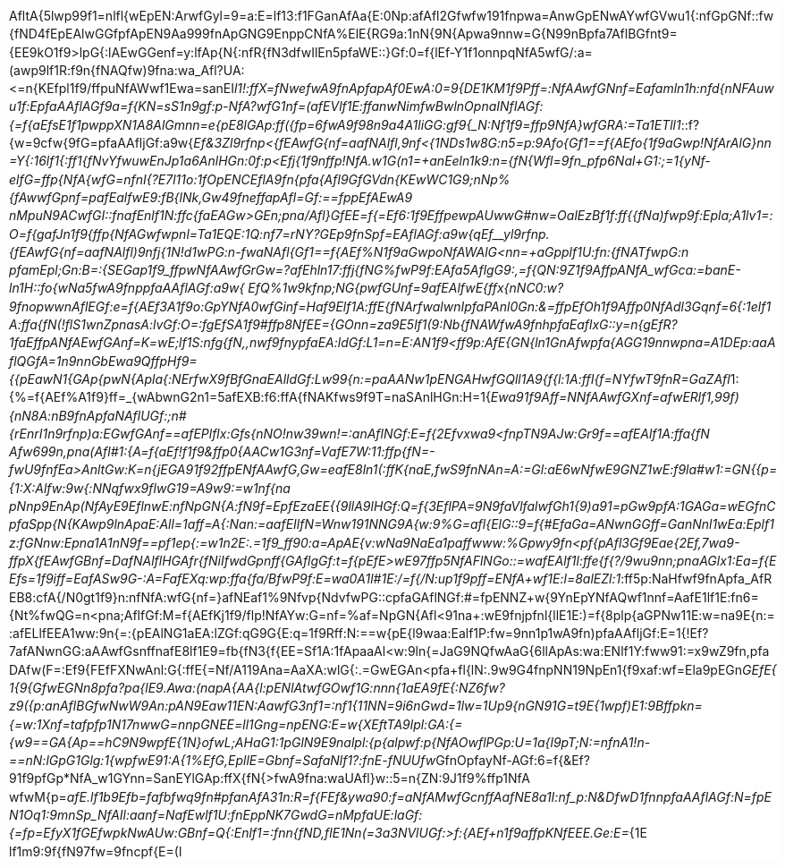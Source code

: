 AfltA{5lwp99f1=nlfl{wEpEN:ArwfGyl=9=a:E=lf13:f1FGanAfAa{E:0Np:afAfl2Gfwfw191fnpwa=AnwGpENwAYwfGVwu1{:nfGpGNf::fw{fND4fEpEAlwGGfpfApEN9Aa999fnApGNG9EnppCNfA%ElE{RG9a:1nN{9N{Apwa9nnw=G{N99nBpfa7AflBGfnt9={EE9kO1f9>lpG{:lAEwGGenf=y:lfAp{N{:nfR{fN3dfwIlEn5pfaWE::}Gf:0=f{lEf-Y1f1onnpqNfA5wfG/:a=(awp9lf1R:f9n{fNAQfw)9fna:wa_Afl?UA:<=n{KEfpl1f9/ffpuNfAWwf1Ewa=sanEI*l1!:ffX=fNwefwA9fnApfapAf0EwA:0=9{DE1KM1f9Pff=:NfAAwfGNnf=Eafamln1h:nfd{nNFAuwu1f:EpfaAAflAGf9a=f{KN=sS1n9gf:p-NfA?wfG1nf=(afEVlf1E:ffanwNimfwBwlnOpnaINfIAGf:{=f{aEfsE1f1pwppXN1A8AlGmnn=e{pE8lGAp:ff({fp=6fwA9f98n9a4A1liGG:gf9{_N:Nf1f9=ffp9NfA}wfGRA:=Ta1ETll1*::f?{w=9cfw{9fG=pfaAAfljGf:a9w{*Ef&3Zl9rfnp<{fEAwfG{nf=aafNAlfl,9nf<{1NDs1w8G:n5=p:9Afo{Gf1==f{AEfo{1f9aGwp!NfArAlG}nn=Y{:16lf1{:ff1{fNvYfwuwEnJp1a6AnlHGn:0f:p<Efj{1f9nffp!NfA.w1G(n1=+anEeln1k9:n={fN{Wfl=9fn_pfp6Nal+G1:;=1{yNf-elfG=ffp{NfA{wfG=nfnI{?E7l11o:1fOpENCEflA9fn{pfa{Afl9GfGVdn{KEwWC1G9;nNp%{fAwwfGpnf=pafEalfwE9:fB{lNk,Gw49fneffapAfl=Gf:==fppEfAEwA9 nMpuN9ACwfGI::fnafEnlf1N:ffc{faEAGw>GEn;pna/Afl}GfEE=f{=Ef6:1f9EffpewpAUwwG#nw=OalEzBf1f:ff{{fNa)fwp9f:Epla;A1lv1=:O=f{gafJn1f9{ffp{NfAGwfwpnl=Ta1EQE:1Q:nf7=rNY?GEp9fnSpf=EAflAGf:a9w{qEf__yl9rfnp.{fEAwfG{nf=aafNAlfl)9nfj{1N!d1wPG:n-fwaNAfl{Gf1==f{AEf%N1f9aGwpoNfAWAlG<nn=+aGpplf1U:fn:{fNATfwpG:n pfamEpl;Gn:B=:{SEGap1f9_ffpwNfAAwfGrGw=?afEhln17:ffj{fNG%fwP9f:EAfa5AflgG9:,=f{QN:9Z1f9AffpANfA_wfGca:=banE-ln1H::fo{wNa5fwA9fnppfaAAflAGf:a9w{ EfQ%1w9kfnp;NG{pwfGUnf=9afEAlfwE{ffx{nNC0:w?9fnopwwnAflEGf:e=f{AEf3A1f9o:GpYNfA0wfGinf=Haf9Elf1A:ffE{fNArfwalwnIpfaPAnl0Gn:&=ffpEfOh1f9Affp0NfAdl3Gqnf=6{:1elf1A:ffa{fN(!flS1wnZpnasA:lvGf:O=:fgEfSA1f9#ffp8NfEE={GOnn=za9E5lf1(9:Nb{fNAWfwA9fnhpfaEaflxG::y=n{gEfR?1faEffpANfAEwfGAnf=K=wE;lf1S:nfg{fN,,nwf9fnypfaEA:ldGf:L1=n=E:AN1f9<ff9p:AfE{GN{ln1GnAfwpfa{AGG19nnwpna=A1DEp:aaAflQGfA=1n9nnGbEwa9QffpHf9={{pEawN1{GAp{pwN{Apla{:NErfwX9fBfGnaEAlldGf:Lw99{n:=paAANw1pENGAHwfGQll1A9{f{l:1A:ffI{f=NYfwT9fnR=GaZAfl*1:{%=f{AEf%A1f9}ff=_{wAbwnG2n1=5afEXB:f6:ffA{fNAKfws9f9T=naSAnlHGn:H=1{_Ewa91f9Aff=NNfAAwfGXnf=afwERlf1,99f){nN8A:nB9fnApfaNAflUGf:;n#{rEnrI1n9rfnp)a:EGwfGAnf==afEPlflx:Gfs{nNO!nw39wn!=:anAflNGf:E=f{2Efvxwa9<fnpTN9AJw:Gr9f==afEAlf1A:ffa{fN Afw699n,pna(Afl#1:{A=f{aEf!f1f9&ffp0{AACw1G3nf=VafE7W:11:ffp{fN=-fwU9fn*fEa>AnltGw:K=n{jEGA91f92ffpENfAAwfG,Gw=eafE8ln1(:ffK{naE,fwS9fnNAn=A:=Gl:aE6wNfwE9GNZ1wE:f9la#w1:=GN{{p={1:X:Alfw:9w{:NNqfwx9flwG19=A9w9:=w1nf{na pNnp9EnAp(NfAyE9EflnwE:nfNpGN{A:fN9f=EpfEzaEE{{9llA9lHGf:Q=f{3EflPA=9N9faVlfalwfGh1{9)a91=pGw9pfA:1GAGa=wEGfnCpfaSp*p{N{KAwp9lnApaE:All=1aff=A{:Nan:=aafEIlfN=Wnw191NNG9A{w:9%G=afl{ElG::9=f{#EfaGa=ANwnGGff=GanNnl1wEa:Eplf1z:fGNnw:Epna1A1nN9f==pf1ep{:=w1n2E:.=1f9_ff90:a=ApAE{v:wNa9NaEa1paffwww:%Gpwy9fn<pf{pAfl3Gf9Eae{2Ef,7wa9-ffpX{fEAwfGBnf=DafNAlflHGAfr{fNiIfwdGpn*ff{GAflgGf:t=f{pEfE>wE97ffp5NfAFlNGo::=wafEAlf1l:ffe{f{?/9wu9nn;pna*AGlx1:Ea=f{EEfs=1f9iff=EafASw9G-:A=FafEXq:wp:ffa{fa/BfwP9f:E=wa0A1l#1E:/=f{/N:up1f9pff=ENfA+wf1E:l=8alEZl:1_:ff5p:NaHfwf9fnApfa_AfREB8:cfA{/N0gt1f9}n:nfNfA:wfG{nf=}afNEaf1%9Nfvp{NdvfwPG::cpfaGAflNGf:#=fpENNZ+w{9YnEpYNfAQwf1nnf=AafE1lf1E:fn6={Nt%fwQG=n<pna;AflfGf:M=f{AEfKj1f9/flp!NfAYw:G=nf=%af=NpGN{Afl<91na+:wE9fnjpfnl{llE1E:)=f{8plp{aGPNw11E:w=na9E{n:=:afELlfEEA1ww:9n{=:{pEAlNG1aEA:lZGf:qG9G{E:q=1f9Rff:N:==w{pE{l9waa:Ealf1P:fw=9nn1p1wA9fn)pfaAAfljGf:E=1{!Ef?7afANwnGG:aAAwfGsnffnafE8lf1E9=fb{fN3{f{EE=Sf1A:1fApaaAl<w:9ln{=JaG9NQfwAaG{6llApAs:wa:ENlf1Y:fww91:=x9wZ9fn,pfaDAfw(F=:Ef9{FEfFXNwAnl:G{:ffE{=Nf/A119Ana=AaXA:wlG{:.=GwEGAn<pfa+fl{lN:.9w9G4fnpNN19NpEn1{f9xaf:wf=Ela9pEGn*GEfE{1{9{GfwEGNn8pfa?pa{lE9.Awa:(napA{AA{l:pENlAtwfGOwf1G:nnn{1aEA9fE{:NZ6fw?z9({p:anAflBGfwNwW9An:pAN9Eaw11EN:AawfG3nf1=:nf1{11NN=9i6nGwd=1lw=1Up9{nGN91G=t9E{1wpf)E1:9Bffpkn={=w:1Xnf=tafpfp1N17nwwG=nnpGNEE=ll1Gng=npENG:E=w{XEftTA9lpl:GA:{={w9==GA{Ap==hC9N9wpfE{1N}ofwL;AHaG1:1pGlN9E9nalpl:{p{alpwf:p{NfAOwflPGp:U=1a{l9pT;N:=nfnA1!n-==nN:lGpG1Glg:1{wpfwE91:A{1%EfG,EpllE=Gbnf=SafaNlf1?:fnE-fNUUfw*GfnOpfayNf-AGf:6=f{&Ef?91f9pfGp*NfA_w1GYnn=SanEYlGAp:ffX{fN{>fwA9fna:waUAfl}w::5=n{ZN:9J1f9%ffp1NfA wfwM{p=_afE.lf1b9Efb=fafbfwq9fn#pfanAfA31n:R=f{FEf&ywa90:f=aNfAMwfGcnffAafNE8a1I:nf_p:N&DfwD1fnnpfaAAflAGf:N=fpEN1Oq1:9mnSp_NfAIl:aanf=NafEwlf1U:fnEppNK7GwdG=nMpfaUE:laGf:{=fp=EfyX1fGEfwpkNwAUw:GBnf=Q{:Enlf1=:fnn{fND,flE1Nn(=3a3NVlUGf:>f:{AEf+n1f9affpKNfEEE.Ge:E=_{1E lf1m9:9f{fN97fw=9fncpf{E=(l